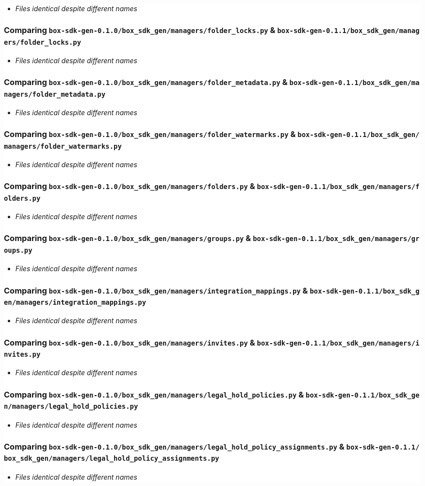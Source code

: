  * *Files identical despite different names*

### Comparing `box-sdk-gen-0.1.0/box_sdk_gen/managers/folder_locks.py` & `box-sdk-gen-0.1.1/box_sdk_gen/managers/folder_locks.py`

 * *Files identical despite different names*

### Comparing `box-sdk-gen-0.1.0/box_sdk_gen/managers/folder_metadata.py` & `box-sdk-gen-0.1.1/box_sdk_gen/managers/folder_metadata.py`

 * *Files identical despite different names*

### Comparing `box-sdk-gen-0.1.0/box_sdk_gen/managers/folder_watermarks.py` & `box-sdk-gen-0.1.1/box_sdk_gen/managers/folder_watermarks.py`

 * *Files identical despite different names*

### Comparing `box-sdk-gen-0.1.0/box_sdk_gen/managers/folders.py` & `box-sdk-gen-0.1.1/box_sdk_gen/managers/folders.py`

 * *Files identical despite different names*

### Comparing `box-sdk-gen-0.1.0/box_sdk_gen/managers/groups.py` & `box-sdk-gen-0.1.1/box_sdk_gen/managers/groups.py`

 * *Files identical despite different names*

### Comparing `box-sdk-gen-0.1.0/box_sdk_gen/managers/integration_mappings.py` & `box-sdk-gen-0.1.1/box_sdk_gen/managers/integration_mappings.py`

 * *Files identical despite different names*

### Comparing `box-sdk-gen-0.1.0/box_sdk_gen/managers/invites.py` & `box-sdk-gen-0.1.1/box_sdk_gen/managers/invites.py`

 * *Files identical despite different names*

### Comparing `box-sdk-gen-0.1.0/box_sdk_gen/managers/legal_hold_policies.py` & `box-sdk-gen-0.1.1/box_sdk_gen/managers/legal_hold_policies.py`

 * *Files identical despite different names*

### Comparing `box-sdk-gen-0.1.0/box_sdk_gen/managers/legal_hold_policy_assignments.py` & `box-sdk-gen-0.1.1/box_sdk_gen/managers/legal_hold_policy_assignments.py`

 * *Files identical despite different names*
